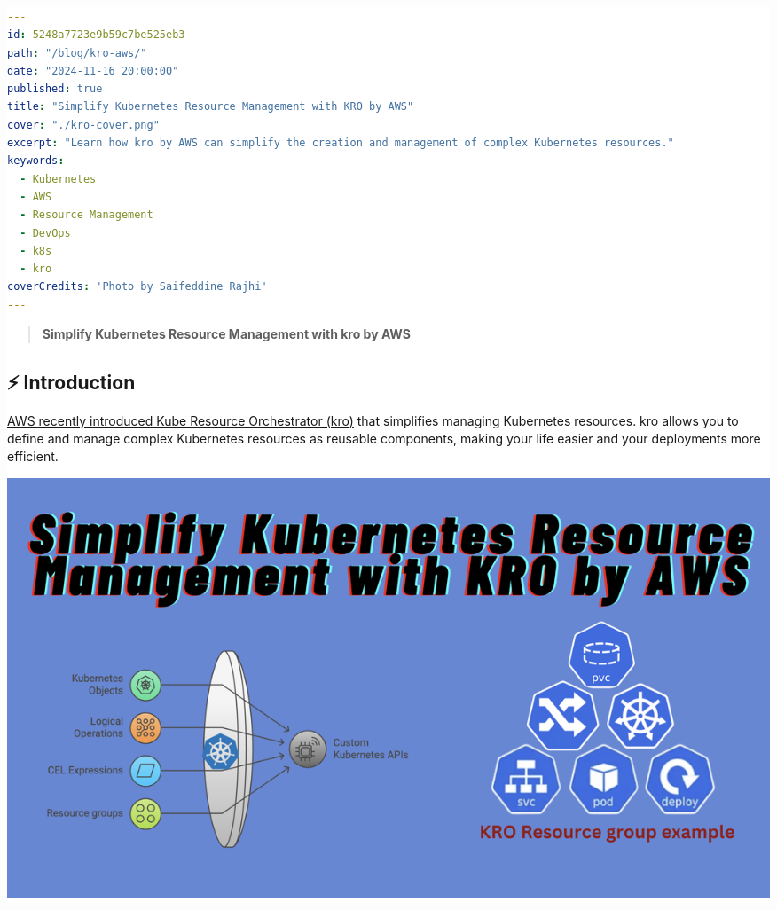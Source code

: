 ```yaml
---
id: 5248a7723e9b59c7be525eb3
path: "/blog/kro-aws/"
date: "2024-11-16 20:00:00"
published: true
title: "Simplify Kubernetes Resource Management with KRO by AWS"
cover: "./kro-cover.png"
excerpt: "Learn how kro by AWS can simplify the creation and management of complex Kubernetes resources."
keywords:
  - Kubernetes
  - AWS
  - Resource Management
  - DevOps
  - k8s
  - kro
coverCredits: 'Photo by Saifeddine Rajhi'
---
```


> **Simplify Kubernetes Resource Management with kro by AWS**

## ⚡ Introduction

[AWS recently introduced Kube Resource Orchestrator (kro)](https://aws.amazon.com/blogs/opensource/introducing-open-source-kro-kube-resource-orchestrator/) that simplifies managing Kubernetes resources. kro allows you to define and manage complex Kubernetes resources as reusable components, making your life easier and your deployments more efficient.

![alt text](kro-cover.png)
